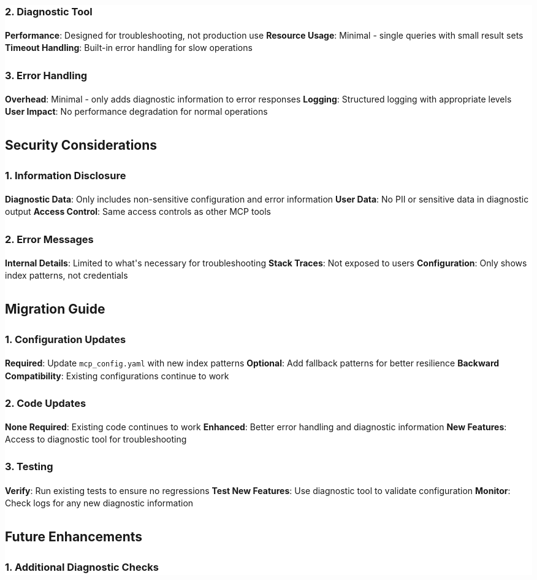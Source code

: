 ### 2. Diagnostic Tool

**Performance**: Designed for troubleshooting, not production use
**Resource Usage**: Minimal - single queries with small result sets
**Timeout Handling**: Built-in error handling for slow operations

### 3. Error Handling

**Overhead**: Minimal - only adds diagnostic information to error responses
**Logging**: Structured logging with appropriate levels
**User Impact**: No performance degradation for normal operations

## Security Considerations

### 1. Information Disclosure

**Diagnostic Data**: Only includes non-sensitive configuration and error information
**User Data**: No PII or sensitive data in diagnostic output
**Access Control**: Same access controls as other MCP tools

### 2. Error Messages

**Internal Details**: Limited to what's necessary for troubleshooting
**Stack Traces**: Not exposed to users
**Configuration**: Only shows index patterns, not credentials

## Migration Guide

### 1. Configuration Updates

**Required**: Update `mcp_config.yaml` with new index patterns
**Optional**: Add fallback patterns for better resilience
**Backward Compatibility**: Existing configurations continue to work

### 2. Code Updates

**None Required**: Existing code continues to work
**Enhanced**: Better error handling and diagnostic information
**New Features**: Access to diagnostic tool for troubleshooting

### 3. Testing

**Verify**: Run existing tests to ensure no regressions
**Test New Features**: Use diagnostic tool to validate configuration
**Monitor**: Check logs for any new diagnostic information

## Future Enhancements

### 1. Additional Diagnostic Checks
